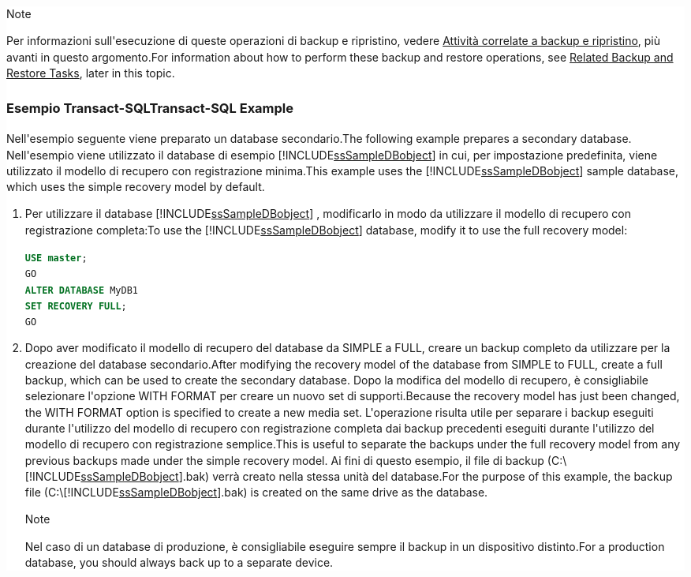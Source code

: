 > [!NOTE]  
>  <span data-ttu-id="22f6e-172"> Per informazioni sull'esecuzione di queste operazioni di backup e ripristino, vedere [Attività correlate a backup e ripristino](#RelatedTasks), più avanti in questo argomento.</span><span class="sxs-lookup"><span data-stu-id="22f6e-172">For information about how to perform these backup and restore operations, see [Related Backup and Restore Tasks](#RelatedTasks), later in this topic.</span></span>  
  
###  <a name="transact-sql-example"></a><a name="ExampleTsql"></a><span data-ttu-id="22f6e-173">Esempio Transact-SQL</span><span class="sxs-lookup"><span data-stu-id="22f6e-173">Transact-SQL Example</span></span>  
 <span data-ttu-id="22f6e-174">Nell'esempio seguente viene preparato un database secondario.</span><span class="sxs-lookup"><span data-stu-id="22f6e-174">The following example prepares a secondary database.</span></span> <span data-ttu-id="22f6e-175">Nell'esempio viene utilizzato il database di esempio [!INCLUDE[ssSampleDBobject](../../../includes/sssampledbobject-md.md)] in cui, per impostazione predefinita, viene utilizzato il modello di recupero con registrazione minima.</span><span class="sxs-lookup"><span data-stu-id="22f6e-175">This example uses the [!INCLUDE[ssSampleDBobject](../../../includes/sssampledbobject-md.md)] sample database, which uses the simple recovery model by default.</span></span>  
  
1.  <span data-ttu-id="22f6e-176">Per utilizzare il database [!INCLUDE[ssSampleDBobject](../../../includes/sssampledbobject-md.md)] , modificarlo in modo da utilizzare il modello di recupero con registrazione completa:</span><span class="sxs-lookup"><span data-stu-id="22f6e-176">To use the [!INCLUDE[ssSampleDBobject](../../../includes/sssampledbobject-md.md)] database, modify it to use the full recovery model:</span></span>  
  
    ```sql
    USE master;  
    GO  
    ALTER DATABASE MyDB1   
    SET RECOVERY FULL;  
    GO  
    ```  
  
2.  <span data-ttu-id="22f6e-177">Dopo aver modificato il modello di recupero del database da SIMPLE a FULL, creare un backup completo da utilizzare per la creazione del database secondario.</span><span class="sxs-lookup"><span data-stu-id="22f6e-177">After modifying the recovery model of the database from SIMPLE to FULL, create a full backup, which can be used to create the secondary database.</span></span> <span data-ttu-id="22f6e-178">Dopo la modifica del modello di recupero, è consigliabile selezionare l'opzione WITH FORMAT per creare un nuovo set di supporti.</span><span class="sxs-lookup"><span data-stu-id="22f6e-178">Because the recovery model has just been changed, the WITH FORMAT option is specified to create a new media set.</span></span> <span data-ttu-id="22f6e-179">L'operazione risulta utile per separare i backup eseguiti durante l'utilizzo del modello di recupero con registrazione completa dai backup precedenti eseguiti durante l'utilizzo del modello di recupero con registrazione semplice.</span><span class="sxs-lookup"><span data-stu-id="22f6e-179">This is useful to separate the backups under the full recovery model from any previous backups made under the simple recovery model.</span></span> <span data-ttu-id="22f6e-180">Ai fini di questo esempio, il file di backup (C:\\[!INCLUDE[ssSampleDBobject](../../../includes/sssampledbobject-md.md)].bak) verrà creato nella stessa unità del database.</span><span class="sxs-lookup"><span data-stu-id="22f6e-180">For the purpose of this example, the backup file (C:\\[!INCLUDE[ssSampleDBobject](../../../includes/sssampledbobject-md.md)].bak) is created on the same drive as the database.</span></span>  
  
    > [!NOTE]  
    >  <span data-ttu-id="22f6e-181">Nel caso di un database di produzione, è consigliabile eseguire sempre il backup in un dispositivo distinto.</span><span class="sxs-lookup"><span data-stu-id="22f6e-181">For a production database, you should always back up to a separate device.</span></span>  
  